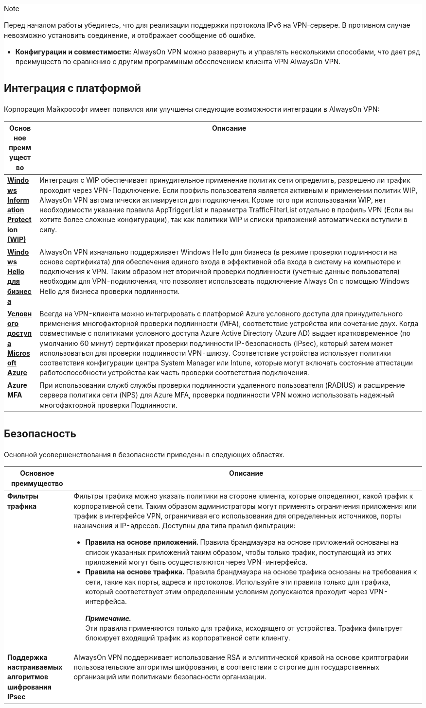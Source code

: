   >[!NOTE]
  >Перед началом работы убедитесь, что для реализации поддержки протокола IPv6 на VPN-сервере. В противном случае невозможно установить соединение, и отображает сообщение об ошибке.

- **Конфигурации и совместимости:** AlwaysOn VPN можно развернуть и управлять несколькими способами, что дает ряд преимуществ по сравнению с другим программным обеспечением клиента VPN AlwaysOn VPN.

## <a name="platform-integration"></a>Интеграция с платформой

Корпорация Майкрософт имеет появился или улучшены следующие возможности интеграции в AlwaysOn VPN:


| Основное преимущество   |  Описание  |
|----------------|---|
| **[Windows Information Protection (WIP)](https://docs.microsoft.com/windows/threat-protection/windows-information-protection/protect-enterprise-data-using-wip)** | Интеграция с WIP обеспечивает принудительное применение политик сети определить, разрешено ли трафик проходит через VPN-Подключение. Если профиль пользователя является активным и применении политик WIP, AlwaysOn VPN автоматически активируется для подключения. Кроме того при использовании WIP, нет необходимости указание правила AppTriggerList и параметра TrafficFilterList отдельно в профиль VPN (Если вы хотите более сложные конфигурации), так как политики WIP и списки приложений автоматически вступили в силу. |
|**[Windows Hello для бизнеса](https://docs.microsoft.com/windows/access-protection/hello-for-business/hello-overview)** |AlwaysOn VPN изначально поддерживает Windows Hello для бизнеса (в режиме проверки подлинности на основе сертификата) для обеспечения единого входа в эффективной оба входа в систему на компьютере и подключения к VPN. Таким образом нет вторичной проверки подлинности (учетные данные пользователя) необходим для VPN-подключения, что позволяет использовать подключение Always On с помощью Windows Hello для бизнеса проверки подлинности. |
| **[Условного доступа Microsoft Azure](https://docs.microsoft.com/azure/active-directory/active-directory-conditional-access-controls)**  |Всегда на VPN-клиента можно интегрировать с платформой Azure условного доступа для принудительного применения многофакторной проверки подлинности (MFA), соответствие устройства или сочетание двух. Когда совместимые с политиками условного доступа Azure Active Directory (Azure AD) выдает кратковременное (по умолчанию 60 минут) сертификат проверки подлинности IP-безопасность (IPsec), который затем может использоваться для проверки подлинности VPN-шлюзу. Соответствие устройства использует политики соответствия конфигурации центра System Manager или Intune, которые могут включать состояние аттестации работоспособности устройства как часть проверки соответствия подключения.|
|  **Azure MFA** |При использовании служб службы проверки подлинности удаленного пользователя (RADIUS) и расширение сервера политики сети (NPS) для Azure MFA, проверки подлинности VPN можно использовать надежный многофакторной проверки Подлинности. | **Подключаемый модуль стороннего VPN**  | С помощью универсальной платформы Windows (UWP), сторонних поставщиков VPN можно создать одно приложение для полного диапазона Windows 10 устройств. UWP предоставляет слой API гарантированной core на устройствах, устраняя сложности и проблем, часто ассоциируемый с написания драйверов на уровне ядра. В настоящее время существуют подключаемые модули Windows 10 UWP VPN для [Pulse Secure](https://www.microsoft.com/p/pulse-secure/9nblggh3b0bp), [доступа F5](https://www.microsoft.com/p/f5-access/9wzdncrdsfn0), [Check Point Capsule VPN](https://www.microsoft.com/p/check-point-capsule-vpn/9wzdncrdjxtj), [FortiClient](https://www.microsoft.com/p/forticlient/9wzdncrdh6mc), [ SonicWall Mobile Connect](https://www.microsoft.com/p/sonicwall-mobile-connect/9wzdncrdsfkz), и [GlobalProtect](https://www.microsoft.com/p/globalprotect/9nblggh6bzl3); без сомнения, другим пользователям будет отображаться в будущем. |

## <a name="security"></a>Безопасность

Основной усовершенствования в безопасности приведены в следующих областях.

| Основное преимущество | Описание  |
|---|---|
| **Фильтры трафика** | Фильтры трафика можно указать политики на стороне клиента, которые определяют, какой трафик к корпоративной сети. Таким образом администраторы могут применять ограничения приложения или трафик в интерфейсе VPN, ограничивая его использования для определенных источников, порты назначения и IP-адресов. Доступны два типа правил фильтрации:<ul><li>**Правила на основе приложений.** Правила брандмауэра на основе приложений основаны на список указанных приложений таким образом, чтобы только трафик, поступающий из этих приложений могут быть осуществляются через VPN-интерфейса.</li><li>**Правила на основе трафика.** Правила брандмауэра на основе трафика основаны на требования к сети, такие как порты, адреса и протоколов. Используйте эти правила только для трафика, который соответствует этим определенным условиям допускаются проходит через VPN-интерфейса.<p><p>***Примечание.***<br>Эти правила применяются только для трафика, исходящего от устройства. Трафика фильтрует блокирует входящий трафик из корпоративной сети клиенту. </li></ul> |**Per-App VPN**|VPN на уровне приложения является сопоставимо с фильтром на основе приложений трафик, но он передается дальше объединяя триггеров приложения при наличии фильтра трафика на основе приложения, чтобы VPN-подключения ограничен на конкретное приложение, в отличие от всех приложений на VPN-клиента. Эта функция автоматически запускает при запуске приложения.|
|  **Поддержка настраиваемых алгоритмов шифрования IPsec**   |  AlwaysOn VPN поддерживает использование RSA и эллиптической кривой на основе криптографии пользовательские алгоритмы шифрования, в соответствии с строгие для государственных организаций или политиками безопасности организации.|